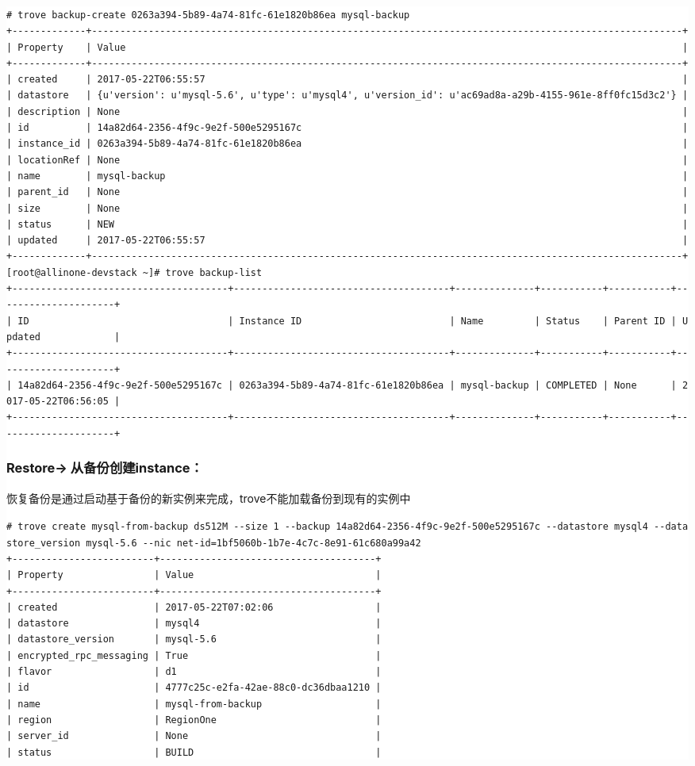 ```
# trove backup-create 0263a394-5b89-4a74-81fc-61e1820b86ea mysql-backup
+-------------+--------------------------------------------------------------------------------------------------------+
| Property    | Value                                                                                                  |
+-------------+--------------------------------------------------------------------------------------------------------+
| created     | 2017-05-22T06:55:57                                                                                    |
| datastore   | {u'version': u'mysql-5.6', u'type': u'mysql4', u'version_id': u'ac69ad8a-a29b-4155-961e-8ff0fc15d3c2'} |
| description | None                                                                                                   |
| id          | 14a82d64-2356-4f9c-9e2f-500e5295167c                                                                   |
| instance_id | 0263a394-5b89-4a74-81fc-61e1820b86ea                                                                   |
| locationRef | None                                                                                                   |
| name        | mysql-backup                                                                                           |
| parent_id   | None                                                                                                   |
| size        | None                                                                                                   |
| status      | NEW                                                                                                    |
| updated     | 2017-05-22T06:55:57                                                                                    |
+-------------+--------------------------------------------------------------------------------------------------------+
[root@allinone-devstack ~]# trove backup-list
+--------------------------------------+--------------------------------------+--------------+-----------+-----------+---------------------+
| ID                                   | Instance ID                          | Name         | Status    | Parent ID | Updated             |
+--------------------------------------+--------------------------------------+--------------+-----------+-----------+---------------------+
| 14a82d64-2356-4f9c-9e2f-500e5295167c | 0263a394-5b89-4a74-81fc-61e1820b86ea | mysql-backup | COMPLETED | None      | 2017-05-22T06:56:05 |
+--------------------------------------+--------------------------------------+--------------+-----------+-----------+---------------------+
```

### Restore→ 从备份创建instance：

恢复备份是通过启动基于备份的新实例来完成，trove不能加载备份到现有的实例中

```
# trove create mysql-from-backup ds512M --size 1 --backup 14a82d64-2356-4f9c-9e2f-500e5295167c --datastore mysql4 --datastore_version mysql-5.6 --nic net-id=1bf5060b-1b7e-4c7c-8e91-61c680a99a42
+-------------------------+--------------------------------------+
| Property                | Value                                |
+-------------------------+--------------------------------------+
| created                 | 2017-05-22T07:02:06                  |
| datastore               | mysql4                               |
| datastore_version       | mysql-5.6                            |
| encrypted_rpc_messaging | True                                 |
| flavor                  | d1                                   |
| id                      | 4777c25c-e2fa-42ae-88c0-dc36dbaa1210 |
| name                    | mysql-from-backup                    |
| region                  | RegionOne                            |
| server_id               | None                                 |
| status                  | BUILD                                |
```

[datastore-log-operation]: https://specs.openstack.org/openstack/trove-specs/specs/mitaka/datastore-log-operations.html
[log]: https://review.openstack.org/#/c/250590/23
[log-operation]: https://review.openstack.org/#/q/topic:bp/datastore-log-operations,n,z
